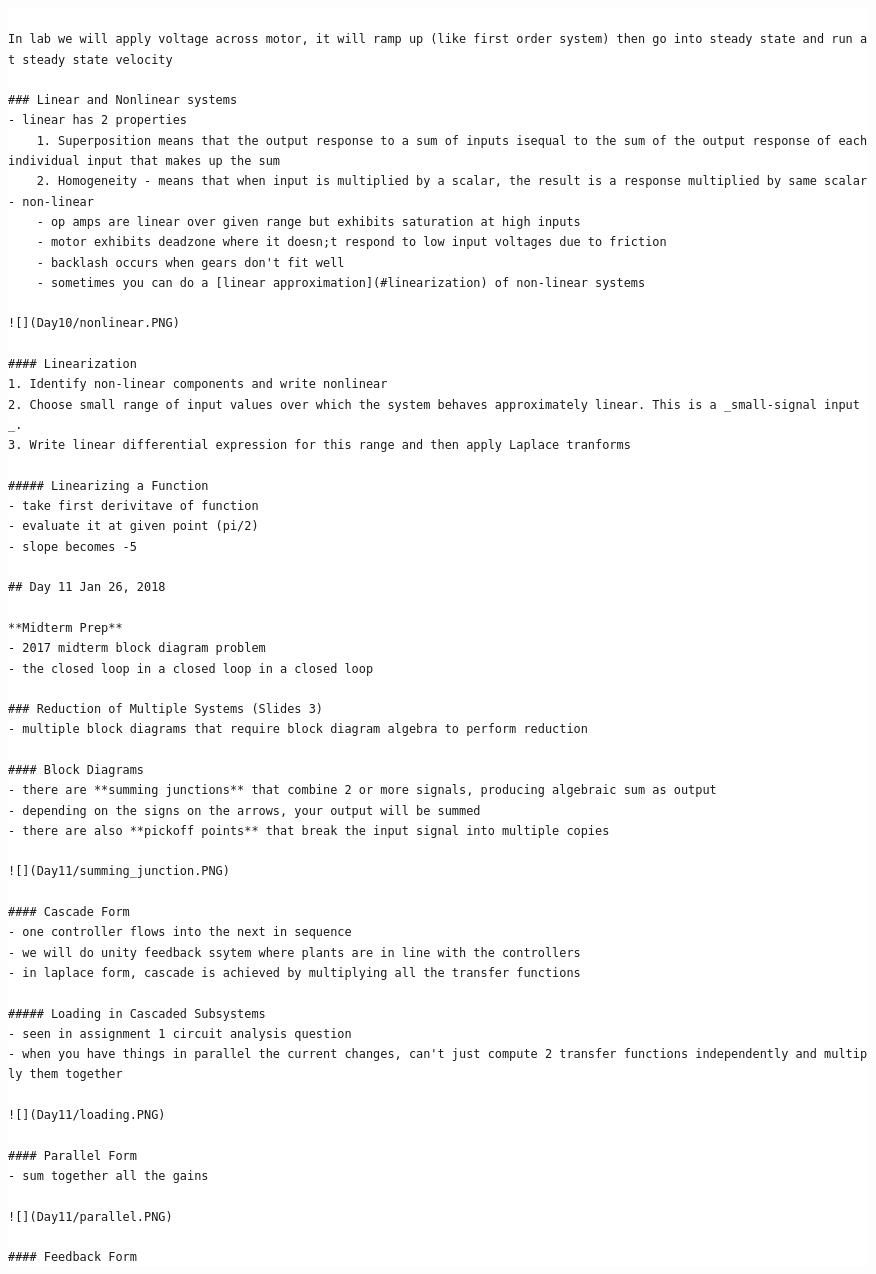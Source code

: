 ```

In lab we will apply voltage across motor, it will ramp up (like first order system) then go into steady state and run at steady state velocity

### Linear and Nonlinear systems
- linear has 2 properties
	1. Superposition means that the output response to a sum of inputs isequal to the sum of the output response of each individual input that makes up the sum
	2. Homogeneity - means that when input is multiplied by a scalar, the result is a response multiplied by same scalar
- non-linear
	- op amps are linear over given range but exhibits saturation at high inputs
	- motor exhibits deadzone where it doesn;t respond to low input voltages due to friction
	- backlash occurs when gears don't fit well
	- sometimes you can do a [linear approximation](#linearization) of non-linear systems

![](Day10/nonlinear.PNG)

#### Linearization
1. Identify non-linear components and write nonlinear
2. Choose small range of input values over which the system behaves approximately linear. This is a _small-signal input_.
3. Write linear differential expression for this range and then apply Laplace tranforms

##### Linearizing a Function
- take first derivitave of function
- evaluate it at given point (pi/2)
- slope becomes -5

## Day 11 Jan 26, 2018

**Midterm Prep**
- 2017 midterm block diagram problem
- the closed loop in a closed loop in a closed loop

### Reduction of Multiple Systems (Slides 3)
- multiple block diagrams that require block diagram algebra to perform reduction

#### Block Diagrams
- there are **summing junctions** that combine 2 or more signals, producing algebraic sum as output
- depending on the signs on the arrows, your output will be summed
- there are also **pickoff points** that break the input signal into multiple copies

![](Day11/summing_junction.PNG)

#### Cascade Form
- one controller flows into the next in sequence
- we will do unity feedback ssytem where plants are in line with the controllers
- in laplace form, cascade is achieved by multiplying all the transfer functions

##### Loading in Cascaded Subsystems
- seen in assignment 1 circuit analysis question
- when you have things in parallel the current changes, can't just compute 2 transfer functions independently and multiply them together

![](Day11/loading.PNG)

#### Parallel Form
- sum together all the gains

![](Day11/parallel.PNG)

#### Feedback Form
```